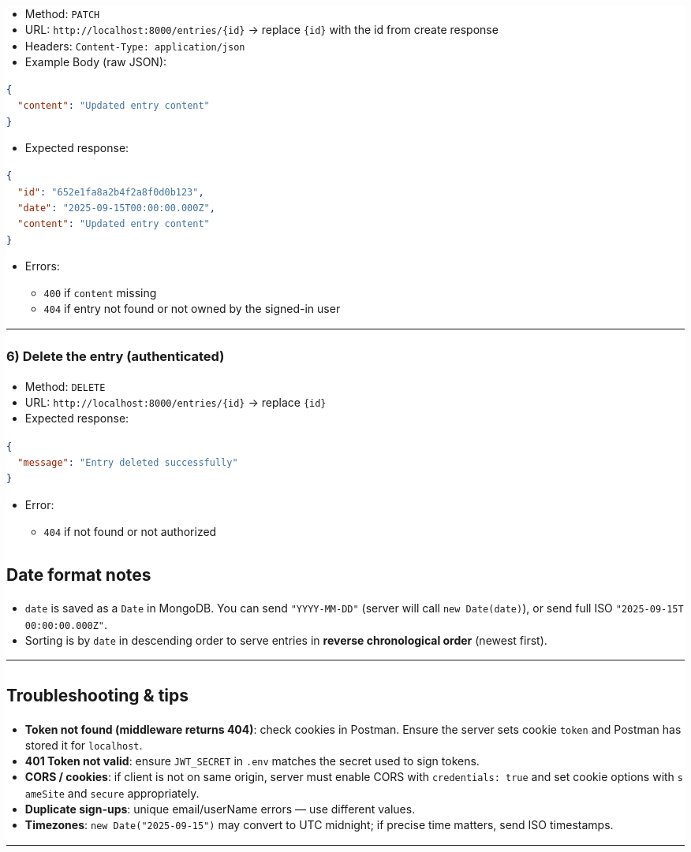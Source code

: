 * Method: `PATCH`
* URL: `http://localhost:8000/entries/{id}` → replace `{id}` with the id from create response
* Headers: `Content-Type: application/json`
* Example Body (raw JSON):
```json
{
  "content": "Updated entry content"
}
```

* Expected response:

```json
{
  "id": "652e1fa8a2b4f2a8f0d0b123",
  "date": "2025-09-15T00:00:00.000Z",
  "content": "Updated entry content"
}
```

* Errors:

  * `400` if `content` missing
  * `404` if entry not found or not owned by the signed-in user

---

### 6) Delete the entry (authenticated)

* Method: `DELETE`
* URL: `http://localhost:8000/entries/{id}` → replace `{id}`
* Expected response:

```json
{
  "message": "Entry deleted successfully"
}
```

* Error:

  * `404` if not found or not authorized


## Date format notes

* `date` is saved as a `Date` in MongoDB. You can send `"YYYY-MM-DD"` (server will call `new Date(date)`), or send full ISO `"2025-09-15T00:00:00.000Z"`.
* Sorting is by `date` in descending order to serve entries in **reverse chronological order** (newest first).

---

## Troubleshooting & tips

* **Token not found (middleware returns 404)**: check cookies in Postman. Ensure the server sets cookie `token` and Postman has stored it for `localhost`.
* **401 Token not valid**: ensure `JWT_SECRET` in `.env` matches the secret used to sign tokens.
* **CORS / cookies**: if client is not on same origin, server must enable CORS with `credentials: true` and set cookie options with `sameSite` and `secure` appropriately.
* **Duplicate sign-ups**: unique email/userName errors — use different values.
* **Timezones**: `new Date("2025-09-15")` may convert to UTC midnight; if precise time matters, send ISO timestamps.

---
